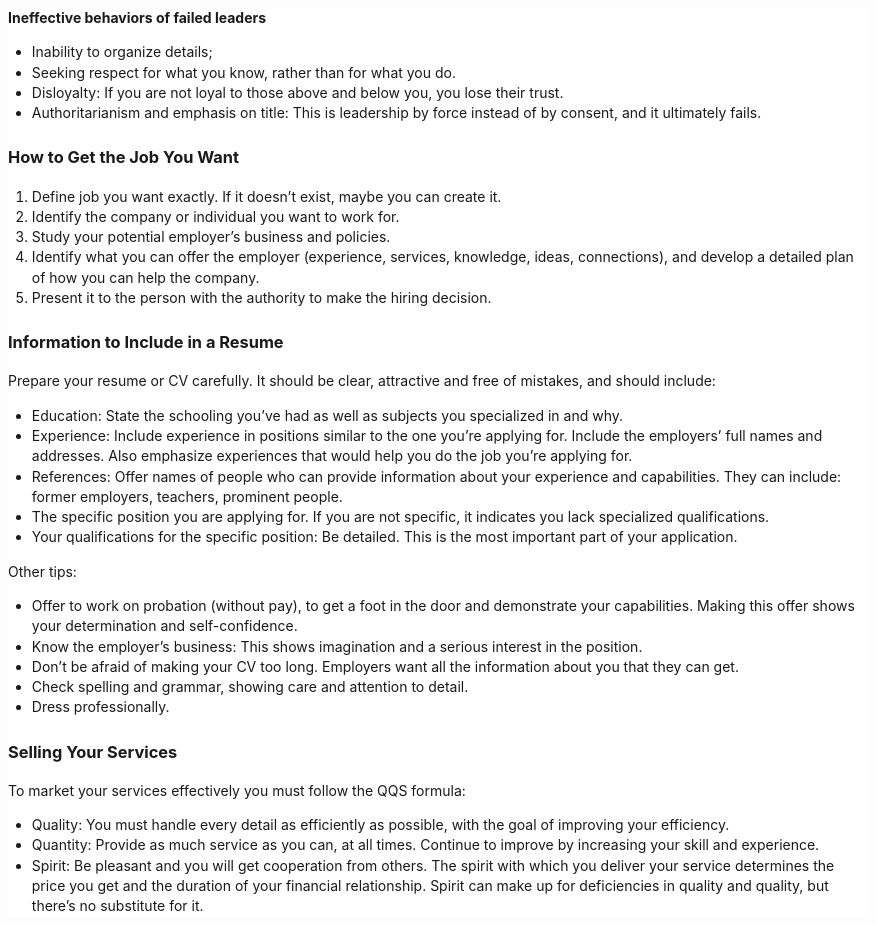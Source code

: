 

**Ineffective behaviors of failed leaders**

  * Inability to organize details;
  * Seeking respect for what you know, rather than for what you do.
  * Disloyalty: If you are not loyal to those above and below you, you lose their trust.
  * Authoritarianism and emphasis on title: This is leadership by force instead of by consent, and it ultimately fails.



### How to Get the Job You Want

  1. Define job you want exactly. If it doesn’t exist, maybe you can create it.
  2. Identify the company or individual you want to work for. 
  3. Study your potential employer’s business and policies.
  4. Identify what you can offer the employer (experience, services, knowledge, ideas, connections), and develop a detailed plan of how you can help the company.
  5. Present it to the person with the authority to make the hiring decision. 



### Information to Include in a Resume

Prepare your resume or CV carefully. It should be clear, attractive and free of mistakes, and should include:

  * Education: State the schooling you’ve had as well as subjects you specialized in and why.
  * Experience: Include experience in positions similar to the one you’re applying for. Include the employers’ full names and addresses. Also emphasize experiences that would help you do the job you’re applying for.
  * References: Offer names of people who can provide information about your experience and capabilities. They can include: former employers, teachers, prominent people.
  * The specific position you are applying for. If you are not specific, it indicates you lack specialized qualifications.
  * Your qualifications for the specific position: Be detailed. This is the most important part of your application.



Other tips:

  * Offer to work on probation (without pay), to get a foot in the door and demonstrate your capabilities. Making this offer shows your determination and self-confidence.
  * Know the employer’s business: This shows imagination and a serious interest in the position.
  * Don’t be afraid of making your CV too long. Employers want all the information about you that they can get.
  * Check spelling and grammar, showing care and attention to detail.
  * Dress professionally.



### Selling Your Services

To market your services effectively you must follow the QQS formula:

  * Quality: You must handle every detail as efficiently as possible, with the goal of improving your efficiency.
  * Quantity: Provide as much service as you can, at all times. Continue to improve by increasing your skill and experience.
  * Spirit: Be pleasant and you will get cooperation from others. The spirit with which you deliver your service determines the price you get and the duration of your financial relationship. Spirit can make up for deficiencies in quality and quality, but there’s no substitute for it.
